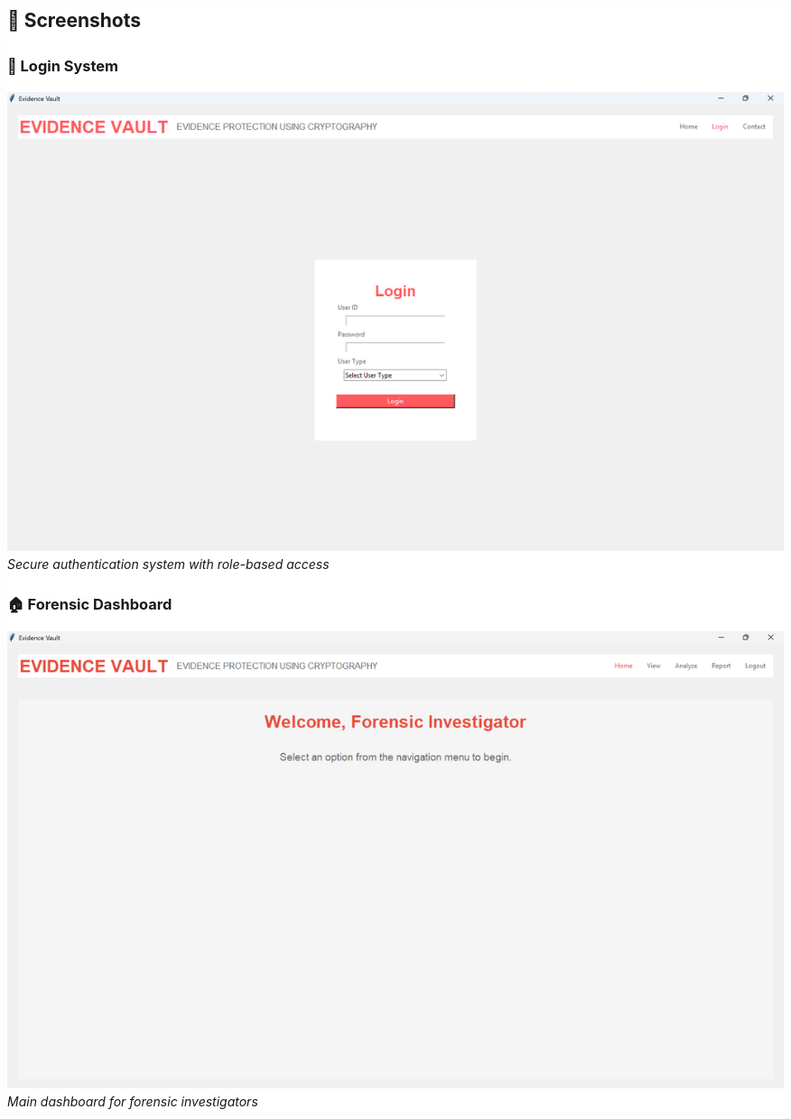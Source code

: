 ## 📸 Screenshots

### 🔐 Login System
![Login Page](Images/Login%20Page.png)
*Secure authentication system with role-based access*

### 🏠 Forensic Dashboard
![Forensic Home](Images/Forensic-Home%20page.png)
*Main dashboard for forensic investigators*
